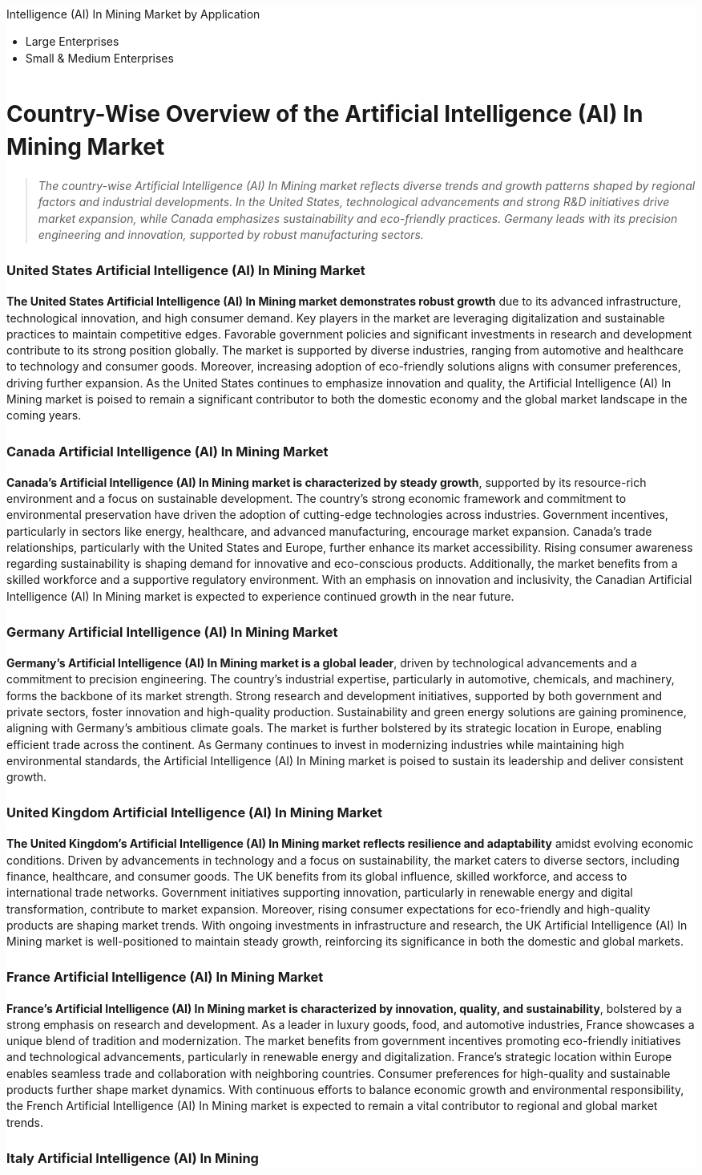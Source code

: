 Intelligence (AI) In Mining Market by Application</h3><ul><li>Large Enterprises</li><li> Small & Medium Enterprises</li></ul><h1><span class="">Country-Wise Overview of the Artificial Intelligence (AI) In Mining Market<br /></span></h1><blockquote><p><em><span class="">The country-wise Artificial Intelligence (AI) In Mining market reflects diverse trends and growth patterns shaped by regional factors and industrial developments. In the United States, technological advancements and strong R&amp;D initiatives drive market expansion, while Canada emphasizes sustainability and eco-friendly practices. Germany leads with its precision engineering and innovation, supported by robust manufacturing sectors.</span></em></p></blockquote><h3><strong>United States Artificial Intelligence (AI) In Mining Market</strong></h3><p><strong>The United States Artificial Intelligence (AI) In Mining market demonstrates robust growth</strong> due to its advanced infrastructure, technological innovation, and high consumer demand. Key players in the market are leveraging digitalization and sustainable practices to maintain competitive edges. Favorable government policies and significant investments in research and development contribute to its strong position globally. The market is supported by diverse industries, ranging from automotive and healthcare to technology and consumer goods. Moreover, increasing adoption of eco-friendly solutions aligns with consumer preferences, driving further expansion. As the United States continues to emphasize innovation and quality, the Artificial Intelligence (AI) In Mining market is poised to remain a significant contributor to both the domestic economy and the global market landscape in the coming years.</p><h3><strong>Canada Artificial Intelligence (AI) In Mining Market</strong></h3><p><strong>Canada&rsquo;s Artificial Intelligence (AI) In Mining market is characterized by steady growth</strong>, supported by its resource-rich environment and a focus on sustainable development. The country&rsquo;s strong economic framework and commitment to environmental preservation have driven the adoption of cutting-edge technologies across industries. Government incentives, particularly in sectors like energy, healthcare, and advanced manufacturing, encourage market expansion. Canada&rsquo;s trade relationships, particularly with the United States and Europe, further enhance its market accessibility. Rising consumer awareness regarding sustainability is shaping demand for innovative and eco-conscious products. Additionally, the market benefits from a skilled workforce and a supportive regulatory environment. With an emphasis on innovation and inclusivity, the Canadian Artificial Intelligence (AI) In Mining market is expected to experience continued growth in the near future.</p><h3><strong>Germany Artificial Intelligence (AI) In Mining Market</strong></h3><p><strong>Germany&rsquo;s Artificial Intelligence (AI) In Mining market is a global leader</strong>, driven by technological advancements and a commitment to precision engineering. The country&rsquo;s industrial expertise, particularly in automotive, chemicals, and machinery, forms the backbone of its market strength. Strong research and development initiatives, supported by both government and private sectors, foster innovation and high-quality production. Sustainability and green energy solutions are gaining prominence, aligning with Germany&rsquo;s ambitious climate goals. The market is further bolstered by its strategic location in Europe, enabling efficient trade across the continent. As Germany continues to invest in modernizing industries while maintaining high environmental standards, the Artificial Intelligence (AI) In Mining market is poised to sustain its leadership and deliver consistent growth.</p><h3><strong>United Kingdom Artificial Intelligence (AI) In Mining Market</strong></h3><p><strong>The United Kingdom&rsquo;s Artificial Intelligence (AI) In Mining market reflects resilience and adaptability</strong> amidst evolving economic conditions. Driven by advancements in technology and a focus on sustainability, the market caters to diverse sectors, including finance, healthcare, and consumer goods. The UK benefits from its global influence, skilled workforce, and access to international trade networks. Government initiatives supporting innovation, particularly in renewable energy and digital transformation, contribute to market expansion. Moreover, rising consumer expectations for eco-friendly and high-quality products are shaping market trends. With ongoing investments in infrastructure and research, the UK Artificial Intelligence (AI) In Mining market is well-positioned to maintain steady growth, reinforcing its significance in both the domestic and global markets.</p><h3><strong>France Artificial Intelligence (AI) In Mining Market</strong></h3><p><strong>France&rsquo;s Artificial Intelligence (AI) In Mining market is characterized by innovation, quality, and sustainability</strong>, bolstered by a strong emphasis on research and development. As a leader in luxury goods, food, and automotive industries, France showcases a unique blend of tradition and modernization. The market benefits from government incentives promoting eco-friendly initiatives and technological advancements, particularly in renewable energy and digitalization. France&rsquo;s strategic location within Europe enables seamless trade and collaboration with neighboring countries. Consumer preferences for high-quality and sustainable products further shape market dynamics. With continuous efforts to balance economic growth and environmental responsibility, the French Artificial Intelligence (AI) In Mining market is expected to remain a vital contributor to regional and global market trends.</p><h3><strong>Italy Artificial Intelligence (AI) In Mining